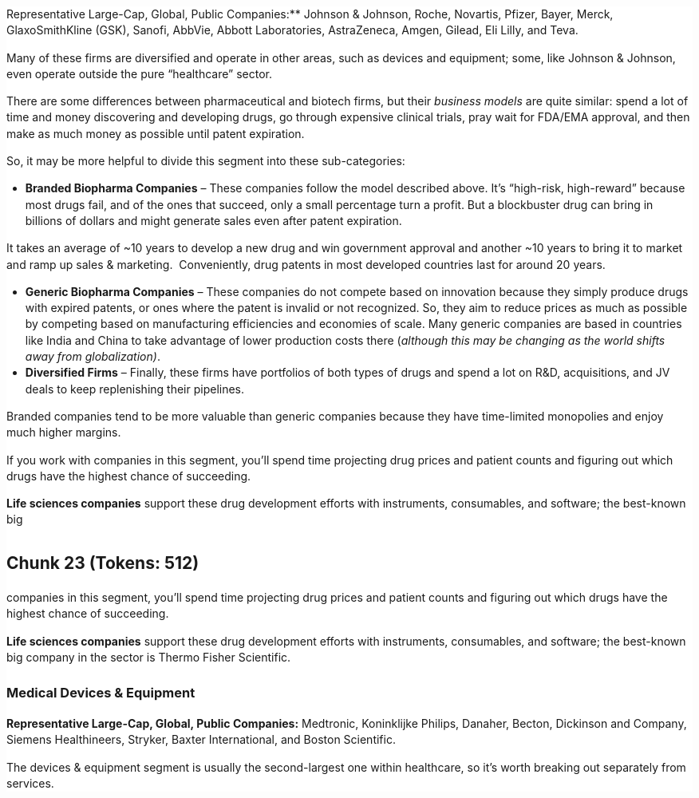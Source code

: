 Representative Large-Cap, Global, Public Companies:** Johnson & Johnson, Roche, Novartis, Pfizer, Bayer, Merck, GlaxoSmithKline (GSK), Sanofi, AbbVie, Abbott Laboratories, AstraZeneca, Amgen, Gilead, Eli Lilly, and Teva.

Many of these firms are diversified and operate in other areas, such as devices and equipment; some, like Johnson & Johnson, even operate outside the pure “healthcare” sector.

There are some differences between pharmaceutical and biotech firms, but their _business models_ are quite similar: spend a lot of time and money discovering and developing drugs, go through expensive clinical trials, pray wait for FDA/EMA approval, and then make as much money as possible until patent expiration.

So, it may be more helpful to divide this segment into these sub-categories:

*   **Branded Biopharma Companies** – These companies follow the model described above. It’s “high-risk, high-reward” because most drugs fail, and of the ones that succeed, only a small percentage turn a profit. But a blockbuster drug can bring in billions of dollars and might generate sales even after patent expiration.

It takes an average of ~10 years to develop a new drug and win government approval and another ~10 years to bring it to market and ramp up sales & marketing.  Conveniently, drug patents in most developed countries last for around 20 years.

*   **Generic Biopharma Companies** – These companies do not compete based on innovation because they simply produce drugs with expired patents, or ones where the patent is invalid or not recognized. So, they aim to reduce prices as much as possible by competing based on manufacturing efficiencies and economies of scale. Many generic companies are based in countries like India and China to take advantage of lower production costs there (_although this may be changing as the world shifts away from globalization)_.
*   **Diversified Firms** – Finally, these firms have portfolios of both types of drugs and spend a lot on R&D, acquisitions, and JV deals to keep replenishing their pipelines.

Branded companies tend to be more valuable than generic companies because they have time-limited monopolies and enjoy much higher margins.

If you work with companies in this segment, you’ll spend time projecting drug prices and patient counts and figuring out which drugs have the highest chance of succeeding.

**Life sciences companies** support these drug development efforts with instruments, consumables, and software; the best-known big

## Chunk 23 (Tokens: 512)

 companies in this segment, you’ll spend time projecting drug prices and patient counts and figuring out which drugs have the highest chance of succeeding.

**Life sciences companies** support these drug development efforts with instruments, consumables, and software; the best-known big company in the sector is Thermo Fisher Scientific.

### **Medical Devices & Equipment**

**Representative Large-Cap, Global, Public Companies:** Medtronic, Koninklijke Philips, Danaher, Becton, Dickinson and Company, Siemens Healthineers, Stryker, Baxter International, and Boston Scientific.

The devices & equipment segment is usually the second-largest one within healthcare, so it’s worth breaking out separately from services.
